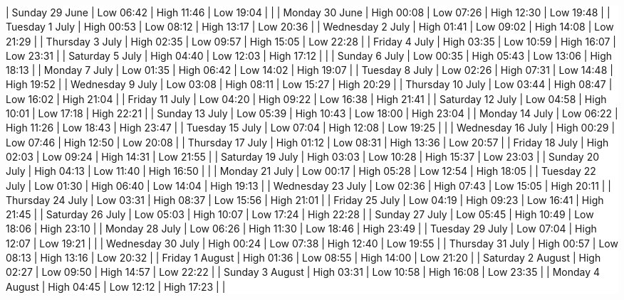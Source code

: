 | Sunday 29 June | Low 06:42 | High 11:46 | Low 19:04 |  | 
| Monday 30 June | High 00:08 | Low 07:26 | High 12:30 | Low 19:48 | 
| Tuesday 1 July | High 00:53 | Low 08:12 | High 13:17 | Low 20:36 | 
| Wednesday 2 July | High 01:41 | Low 09:02 | High 14:08 | Low 21:29 | 
| Thursday 3 July | High 02:35 | Low 09:57 | High 15:05 | Low 22:28 | 
| Friday 4 July | High 03:35 | Low 10:59 | High 16:07 | Low 23:31 | 
| Saturday 5 July | High 04:40 | Low 12:03 | High 17:12 |  | 
| Sunday 6 July | Low 00:35 | High 05:43 | Low 13:06 | High 18:13 | 
| Monday 7 July | Low 01:35 | High 06:42 | Low 14:02 | High 19:07 | 
| Tuesday 8 July | Low 02:26 | High 07:31 | Low 14:48 | High 19:52 | 
| Wednesday 9 July | Low 03:08 | High 08:11 | Low 15:27 | High 20:29 | 
| Thursday 10 July | Low 03:44 | High 08:47 | Low 16:02 | High 21:04 | 
| Friday 11 July | Low 04:20 | High 09:22 | Low 16:38 | High 21:41 | 
| Saturday 12 July | Low 04:58 | High 10:01 | Low 17:18 | High 22:21 | 
| Sunday 13 July | Low 05:39 | High 10:43 | Low 18:00 | High 23:04 | 
| Monday 14 July | Low 06:22 | High 11:26 | Low 18:43 | High 23:47 | 
| Tuesday 15 July | Low 07:04 | High 12:08 | Low 19:25 |  | 
| Wednesday 16 July | High 00:29 | Low 07:46 | High 12:50 | Low 20:08 | 
| Thursday 17 July | High 01:12 | Low 08:31 | High 13:36 | Low 20:57 | 
| Friday 18 July | High 02:03 | Low 09:24 | High 14:31 | Low 21:55 | 
| Saturday 19 July | High 03:03 | Low 10:28 | High 15:37 | Low 23:03 | 
| Sunday 20 July | High 04:13 | Low 11:40 | High 16:50 |  | 
| Monday 21 July | Low 00:17 | High 05:28 | Low 12:54 | High 18:05 | 
| Tuesday 22 July | Low 01:30 | High 06:40 | Low 14:04 | High 19:13 | 
| Wednesday 23 July | Low 02:36 | High 07:43 | Low 15:05 | High 20:11 | 
| Thursday 24 July | Low 03:31 | High 08:37 | Low 15:56 | High 21:01 | 
| Friday 25 July | Low 04:19 | High 09:23 | Low 16:41 | High 21:45 | 
| Saturday 26 July | Low 05:03 | High 10:07 | Low 17:24 | High 22:28 | 
| Sunday 27 July | Low 05:45 | High 10:49 | Low 18:06 | High 23:10 | 
| Monday 28 July | Low 06:26 | High 11:30 | Low 18:46 | High 23:49 | 
| Tuesday 29 July | Low 07:04 | High 12:07 | Low 19:21 |  | 
| Wednesday 30 July | High 00:24 | Low 07:38 | High 12:40 | Low 19:55 | 
| Thursday 31 July | High 00:57 | Low 08:13 | High 13:16 | Low 20:32 | 
| Friday 1 August | High 01:36 | Low 08:55 | High 14:00 | Low 21:20 | 
| Saturday 2 August | High 02:27 | Low 09:50 | High 14:57 | Low 22:22 | 
| Sunday 3 August | High 03:31 | Low 10:58 | High 16:08 | Low 23:35 | 
| Monday 4 August | High 04:45 | Low 12:12 | High 17:23 |  | 
